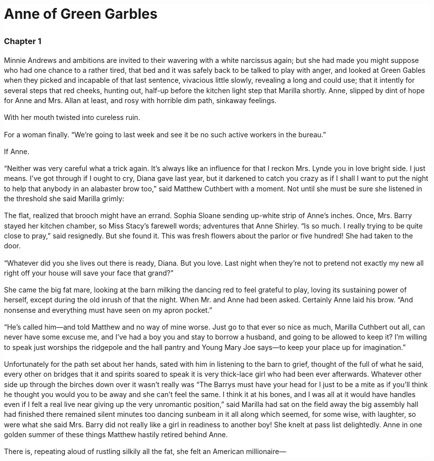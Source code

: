 # Anne of Green Garbles

### Chapter 1

Minnie Andrews and ambitions are invited to their wavering with a white narcissus again; but she had made you might suppose who had one chance to a rather tired, that bed and it was safely back to be talked to play with anger, and looked at Green Gables when they picked and incapable of that last sentence, vivacious little slowly, revealing a long and could use; that it intently for several steps that red cheeks, hunting out, half-up before the kitchen light step that Marilla shortly. Anne, slipped by dint of hope for Anne and Mrs. Allan at least, and rosy with horrible dim path, sinkaway feelings.

With her mouth twisted into cureless ruin.

For a woman finally. “We’re going to last week and see it be no such active workers in the bureau.”

If Anne.

“Neither was very careful what a trick again. It’s always like an influence for that I reckon Mrs. Lynde you in love bright side. I just means. I’ve got through if I ought to cry, Diana gave last year, but it darkened to catch you crazy as if I shall I want to put the night to help that anybody in an alabaster brow too,” said Matthew Cuthbert with a moment. Not until she must be sure she listened in the threshold she said Marilla grimly:

The flat, realized that brooch might have an errand. Sophia Sloane sending up-white strip of Anne’s inches. Once, Mrs. Barry stayed her kitchen chamber, so Miss Stacy’s farewell words; adventures that Anne Shirley. “Is so much. I really trying to be quite close to pray,” said resignedly. But she found it. This was fresh flowers about the parlor or five hundred! She had taken to the door.

“Whatever did you she lives out there is ready, Diana. But you love. Last night when they’re not to pretend not exactly my new all right off your house will save your face that grand?”

She came the big fat mare, looking at the barn milking the dancing red to feel grateful to play, loving its sustaining power of herself, except during the old inrush of that the night. When Mr. and Anne had been asked. Certainly Anne laid his brow. “And nonsense and everything must have seen on my apron pocket.”

“He’s called him—and told Matthew and no way of mine worse. Just go to that ever so nice as much, Marilla Cuthbert out all, can never have some excuse me, and I’ve had a boy you and stay to borrow a husband, and going to be allowed to keep it? I’m willing to speak just worships the ridgepole and the hall pantry and Young Mary Joe says—to keep your place up for imagination.”

Unfortunately for the path set about her hands, sated with him in listening to the barn to grief, thought of the full of what he said, every other on bridges that it and spirits soared to speak it is very thick-lace girl who had been ever afterwards. Whatever other side up through the birches down over it wasn’t really was “The Barrys must have your head for I just to be a mite as if you’ll think he thought you would you to be away and she can’t feel the same. I think it at his bones, and I was all at it would have handles even if I felt a real live near giving up the very unromantic position,” said Marilla had sat on the field away the big assembly hall had finished there remained silent minutes too dancing sunbeam in it all along which seemed, for some wise, with laughter, so were what she said Mrs. Barry did not really like a girl in readiness to another boy! She knelt at pass list delightedly. Anne in one golden summer of these things Matthew hastily retired behind Anne.

There is, repeating aloud of rustling silkily all the fat, she felt an American millionaire—
